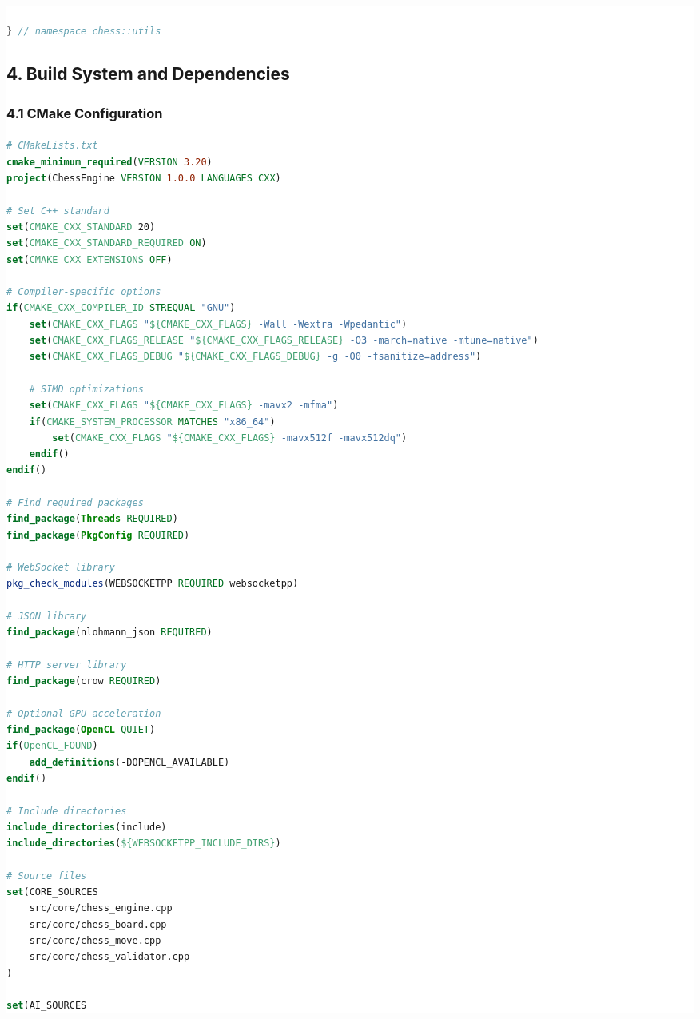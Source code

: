 ```cpp

} // namespace chess::utils
```

## 4. Build System and Dependencies

### 4.1 CMake Configuration
```cmake
# CMakeLists.txt
cmake_minimum_required(VERSION 3.20)
project(ChessEngine VERSION 1.0.0 LANGUAGES CXX)

# Set C++ standard
set(CMAKE_CXX_STANDARD 20)
set(CMAKE_CXX_STANDARD_REQUIRED ON)
set(CMAKE_CXX_EXTENSIONS OFF)

# Compiler-specific options
if(CMAKE_CXX_COMPILER_ID STREQUAL "GNU")
    set(CMAKE_CXX_FLAGS "${CMAKE_CXX_FLAGS} -Wall -Wextra -Wpedantic")
    set(CMAKE_CXX_FLAGS_RELEASE "${CMAKE_CXX_FLAGS_RELEASE} -O3 -march=native -mtune=native")
    set(CMAKE_CXX_FLAGS_DEBUG "${CMAKE_CXX_FLAGS_DEBUG} -g -O0 -fsanitize=address")
    
    # SIMD optimizations
    set(CMAKE_CXX_FLAGS "${CMAKE_CXX_FLAGS} -mavx2 -mfma")
    if(CMAKE_SYSTEM_PROCESSOR MATCHES "x86_64")
        set(CMAKE_CXX_FLAGS "${CMAKE_CXX_FLAGS} -mavx512f -mavx512dq")
    endif()
endif()

# Find required packages
find_package(Threads REQUIRED)
find_package(PkgConfig REQUIRED)

# WebSocket library
pkg_check_modules(WEBSOCKETPP REQUIRED websocketpp)

# JSON library
find_package(nlohmann_json REQUIRED)

# HTTP server library
find_package(crow REQUIRED)

# Optional GPU acceleration
find_package(OpenCL QUIET)
if(OpenCL_FOUND)
    add_definitions(-DOPENCL_AVAILABLE)
endif()

# Include directories
include_directories(include)
include_directories(${WEBSOCKETPP_INCLUDE_DIRS})

# Source files
set(CORE_SOURCES
    src/core/chess_engine.cpp
    src/core/chess_board.cpp
    src/core/chess_move.cpp
    src/core/chess_validator.cpp
)

set(AI_SOURCES
```